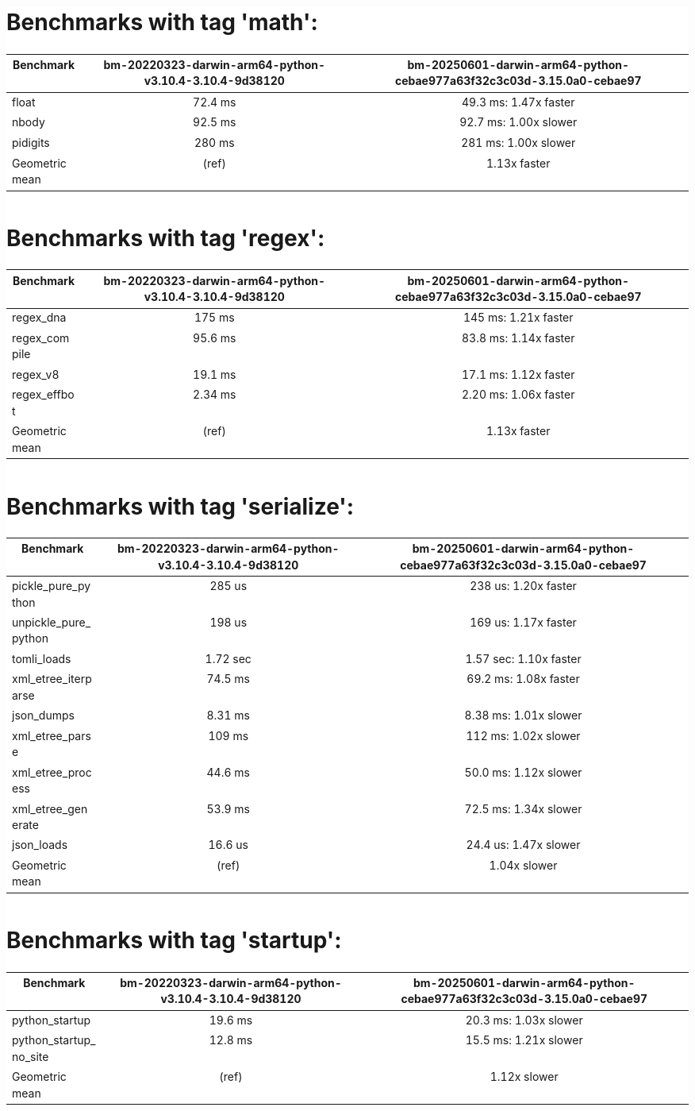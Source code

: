 Benchmarks with tag 'math':
===========================

| Benchmark      | bm-20220323-darwin-arm64-python-v3.10.4-3.10.4-9d38120 | bm-20250601-darwin-arm64-python-cebae977a63f32c3c03d-3.15.0a0-cebae97 |
|----------------|:------------------------------------------------------:|:---------------------------------------------------------------------:|
| float          | 72.4 ms                                                | 49.3 ms: 1.47x faster                                                 |
| nbody          | 92.5 ms                                                | 92.7 ms: 1.00x slower                                                 |
| pidigits       | 280 ms                                                 | 281 ms: 1.00x slower                                                  |
| Geometric mean | (ref)                                                  | 1.13x faster                                                          |

Benchmarks with tag 'regex':
============================

| Benchmark      | bm-20220323-darwin-arm64-python-v3.10.4-3.10.4-9d38120 | bm-20250601-darwin-arm64-python-cebae977a63f32c3c03d-3.15.0a0-cebae97 |
|----------------|:------------------------------------------------------:|:---------------------------------------------------------------------:|
| regex_dna      | 175 ms                                                 | 145 ms: 1.21x faster                                                  |
| regex_compile  | 95.6 ms                                                | 83.8 ms: 1.14x faster                                                 |
| regex_v8       | 19.1 ms                                                | 17.1 ms: 1.12x faster                                                 |
| regex_effbot   | 2.34 ms                                                | 2.20 ms: 1.06x faster                                                 |
| Geometric mean | (ref)                                                  | 1.13x faster                                                          |

Benchmarks with tag 'serialize':
================================

| Benchmark            | bm-20220323-darwin-arm64-python-v3.10.4-3.10.4-9d38120 | bm-20250601-darwin-arm64-python-cebae977a63f32c3c03d-3.15.0a0-cebae97 |
|----------------------|:------------------------------------------------------:|:---------------------------------------------------------------------:|
| pickle_pure_python   | 285 us                                                 | 238 us: 1.20x faster                                                  |
| unpickle_pure_python | 198 us                                                 | 169 us: 1.17x faster                                                  |
| tomli_loads          | 1.72 sec                                               | 1.57 sec: 1.10x faster                                                |
| xml_etree_iterparse  | 74.5 ms                                                | 69.2 ms: 1.08x faster                                                 |
| json_dumps           | 8.31 ms                                                | 8.38 ms: 1.01x slower                                                 |
| xml_etree_parse      | 109 ms                                                 | 112 ms: 1.02x slower                                                  |
| xml_etree_process    | 44.6 ms                                                | 50.0 ms: 1.12x slower                                                 |
| xml_etree_generate   | 53.9 ms                                                | 72.5 ms: 1.34x slower                                                 |
| json_loads           | 16.6 us                                                | 24.4 us: 1.47x slower                                                 |
| Geometric mean       | (ref)                                                  | 1.04x slower                                                          |

Benchmarks with tag 'startup':
==============================

| Benchmark              | bm-20220323-darwin-arm64-python-v3.10.4-3.10.4-9d38120 | bm-20250601-darwin-arm64-python-cebae977a63f32c3c03d-3.15.0a0-cebae97 |
|------------------------|:------------------------------------------------------:|:---------------------------------------------------------------------:|
| python_startup         | 19.6 ms                                                | 20.3 ms: 1.03x slower                                                 |
| python_startup_no_site | 12.8 ms                                                | 15.5 ms: 1.21x slower                                                 |
| Geometric mean         | (ref)                                                  | 1.12x slower                                                          |
